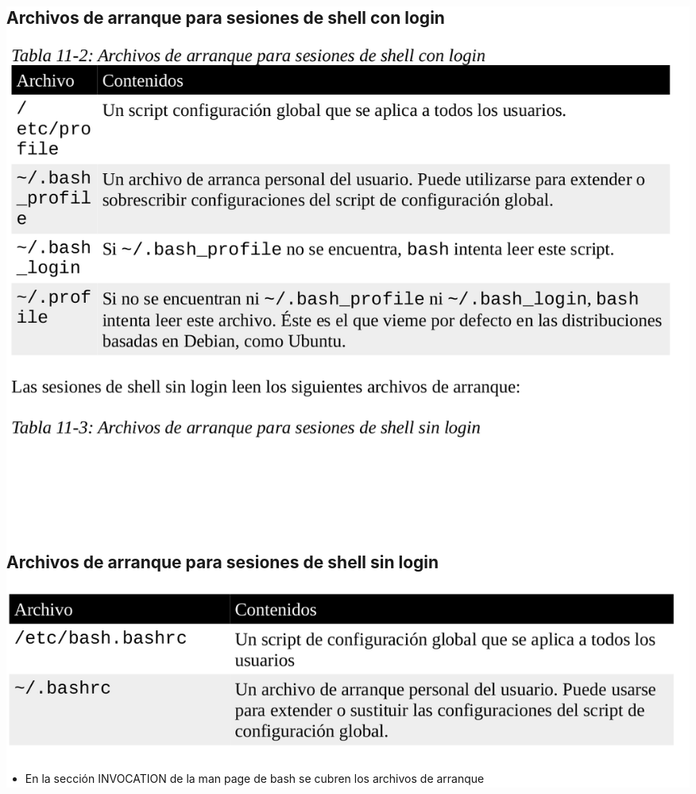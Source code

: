 ## Archivos de arranque para sesiones de shell con login
![alt text](image-50.png)

## Archivos de arranque para sesiones de shell sin login
![alt text](image-51.png)

* En la sección INVOCATION de la man page de bash se cubren los archivos de arranque

